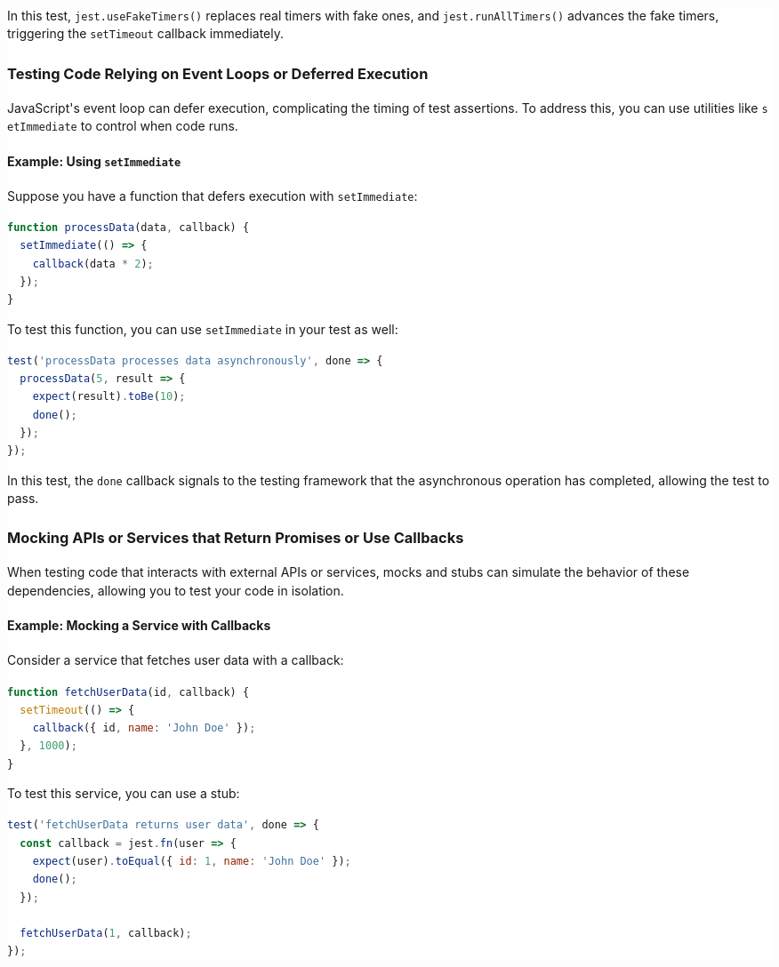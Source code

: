 In this test, `jest.useFakeTimers()` replaces real timers with fake ones, and `jest.runAllTimers()` advances the fake timers, triggering the `setTimeout` callback immediately.

### Testing Code Relying on Event Loops or Deferred Execution

JavaScript's event loop can defer execution, complicating the timing of test assertions. To address this, you can use utilities like `setImmediate` to control when code runs.

#### Example: Using `setImmediate`

Suppose you have a function that defers execution with `setImmediate`:

```javascript
function processData(data, callback) {
  setImmediate(() => {
    callback(data * 2);
  });
}
```

To test this function, you can use `setImmediate` in your test as well:

```javascript
test('processData processes data asynchronously', done => {
  processData(5, result => {
    expect(result).toBe(10);
    done();
  });
});
```

In this test, the `done` callback signals to the testing framework that the asynchronous operation has completed, allowing the test to pass.

### Mocking APIs or Services that Return Promises or Use Callbacks

When testing code that interacts with external APIs or services, mocks and stubs can simulate the behavior of these dependencies, allowing you to test your code in isolation.

#### Example: Mocking a Service with Callbacks

Consider a service that fetches user data with a callback:

```javascript
function fetchUserData(id, callback) {
  setTimeout(() => {
    callback({ id, name: 'John Doe' });
  }, 1000);
}
```

To test this service, you can use a stub:

```javascript
test('fetchUserData returns user data', done => {
  const callback = jest.fn(user => {
    expect(user).toEqual({ id: 1, name: 'John Doe' });
    done();
  });

  fetchUserData(1, callback);
});
```
